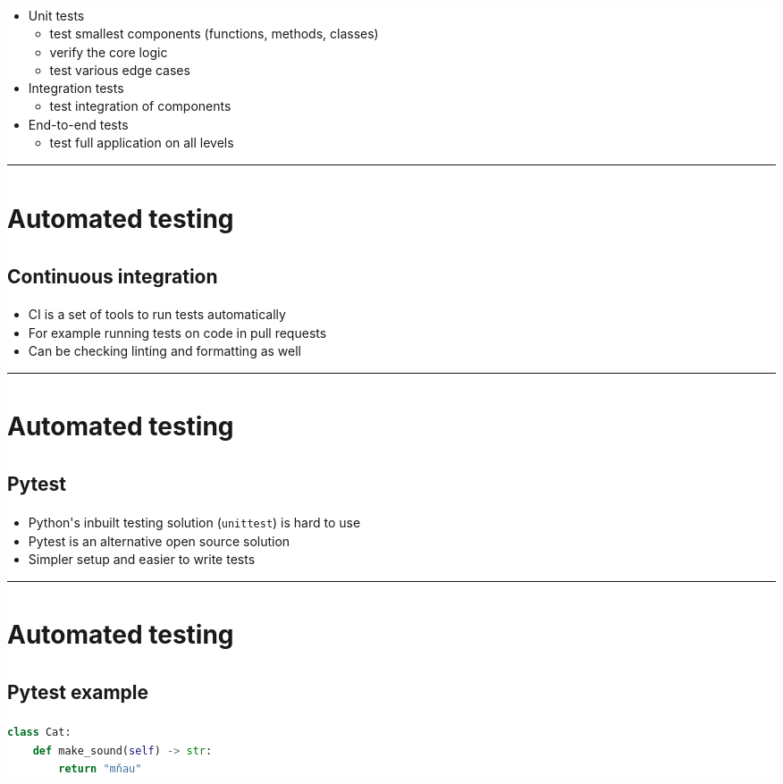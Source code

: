 - Unit tests
  - test smallest components (functions, methods, classes)
  - verify the core logic
  - test various edge cases
- Integration tests
  - test integration of components
- End-to-end tests
  - test full application on all levels

</v-clicks>

---

# Automated testing
## Continuous integration

<v-clicks>

- CI is a set of tools to run tests automatically
- For example running tests on code in pull requests
- Can be checking linting and formatting as well

</v-clicks>

---

# Automated testing
## Pytest

<v-clicks>

- Python's inbuilt testing solution (`unittest`) is hard to use
- Pytest is an alternative open source solution
- Simpler setup and easier to write tests

</v-clicks>

---

# Automated testing
## Pytest example

<v-clicks>

```python
class Cat:
    def make_sound(self) -> str:
        return "mňau"
```
